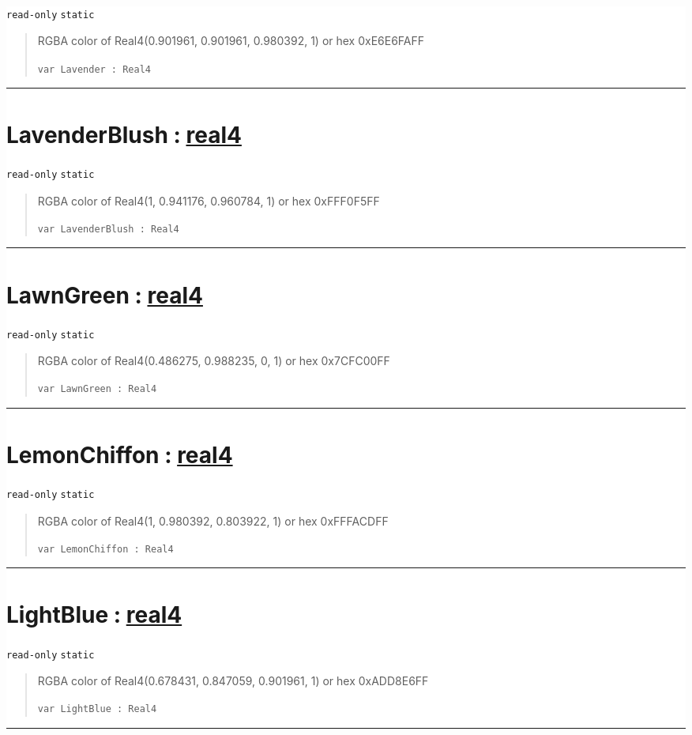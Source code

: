  `read-only` `static`

> RGBA color of Real4(0.901961, 0.901961, 0.980392, 1) or hex 0xE6E6FAFF
> ``` lang=cpp, name=Nada
> var Lavender : Real4


---  
 #  LavenderBlush : [real4](https://github.com/ZilchEngine/ZilchDocs/blob/master/code_reference/nada_base_types/real4.md)

 `read-only` `static`

> RGBA color of Real4(1, 0.941176, 0.960784, 1) or hex 0xFFF0F5FF
> ``` lang=cpp, name=Nada
> var LavenderBlush : Real4


---  
 #  LawnGreen : [real4](https://github.com/ZilchEngine/ZilchDocs/blob/master/code_reference/nada_base_types/real4.md)

 `read-only` `static`

> RGBA color of Real4(0.486275, 0.988235, 0, 1) or hex 0x7CFC00FF
> ``` lang=cpp, name=Nada
> var LawnGreen : Real4


---  
 #  LemonChiffon : [real4](https://github.com/ZilchEngine/ZilchDocs/blob/master/code_reference/nada_base_types/real4.md)

 `read-only` `static`

> RGBA color of Real4(1, 0.980392, 0.803922, 1) or hex 0xFFFACDFF
> ``` lang=cpp, name=Nada
> var LemonChiffon : Real4


---  
 #  LightBlue : [real4](https://github.com/ZilchEngine/ZilchDocs/blob/master/code_reference/nada_base_types/real4.md)

 `read-only` `static`

> RGBA color of Real4(0.678431, 0.847059, 0.901961, 1) or hex 0xADD8E6FF
> ``` lang=cpp, name=Nada
> var LightBlue : Real4


---  